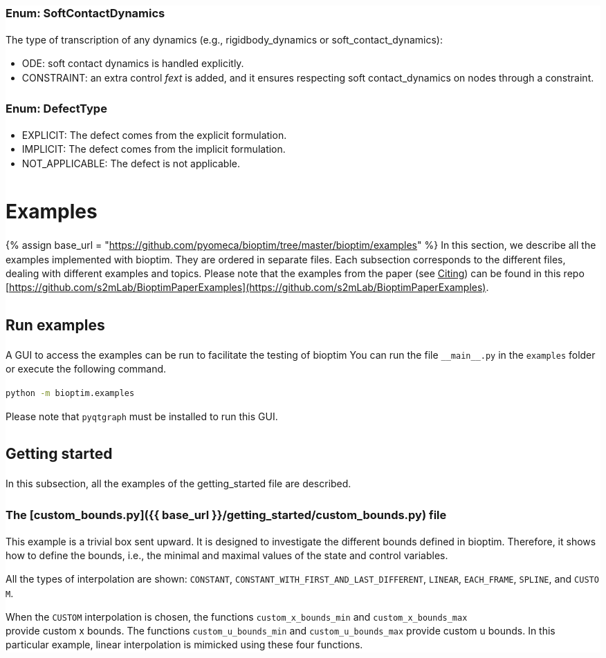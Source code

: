 ### Enum: SoftContactDynamics
The type of transcription of any dynamics (e.g., rigidbody_dynamics or soft_contact_dynamics):
- ODE: soft contact dynamics is handled explicitly.
- CONSTRAINT: an extra control *fext* is added, and it ensures respecting soft contact_dynamics on nodes through a constraint.

### Enum: DefectType
- EXPLICIT: The defect comes from the explicit formulation.
- IMPLICIT: The defect comes from the implicit formulation.
- NOT_APPLICABLE: The defect is not applicable.

# Examples
{% assign base_url = "https://github.com/pyomeca/bioptim/tree/master/bioptim/examples" %}
In this section, we describe all the examples implemented with bioptim. They are ordered in separate files. Each subsection corresponds to the different files, dealing with different examples and topics.
Please note that the examples from the paper (see [Citing](#citing)) can be found in this repo
[https://github.com/s2mLab/BioptimPaperExamples](https://github.com/s2mLab/BioptimPaperExamples).

## Run examples
A GUI to access the examples can be run to facilitate the testing of bioptim
You can run the file `__main__.py` in the `examples` folder or execute the following command.
```bash
python -m bioptim.examples
```
Please note that `pyqtgraph` must be installed to run this GUI. 




## Getting started
In this subsection, all the examples of the getting_started file are described.

### The [custom_bounds.py]({{ base_url }}/getting_started/custom_bounds.py) file
This example is a trivial box sent upward. It is designed to investigate the different bounds defined in bioptim.
Therefore, it shows how to define the bounds, i.e., the minimal and maximal values of the state and control variables.

All the types of interpolation are shown: `CONSTANT`, `CONSTANT_WITH_FIRST_AND_LAST_DIFFERENT`, `LINEAR`, `EACH_FRAME`,
`SPLINE`, and `CUSTOM`. 

When the `CUSTOM` interpolation is chosen, the functions `custom_x_bounds_min` and `custom_x_bounds_max`  
provide custom x bounds. The functions `custom_u_bounds_min` and `custom_u_bounds_max` provide custom 
u bounds. 
In this particular example,  linear interpolation is mimicked using these four functions.
